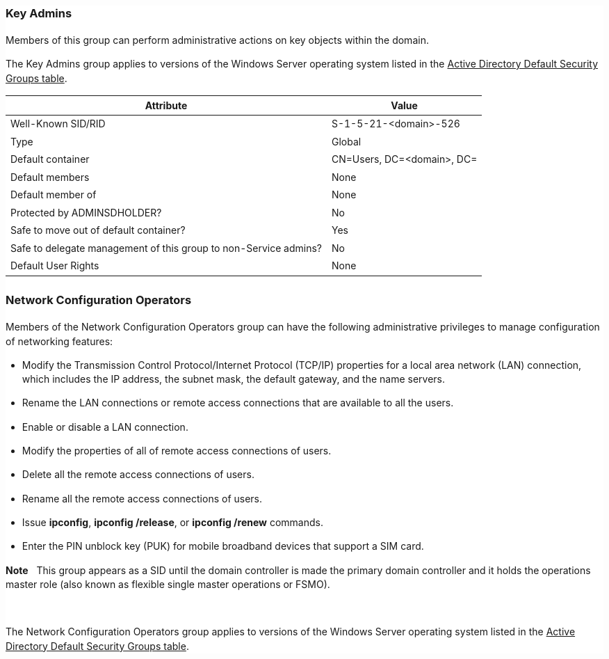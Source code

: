 ### Key Admins

Members of this group can perform administrative actions on key objects within the domain.

The Key Admins group applies to versions of the Windows Server operating system listed in the [Active Directory Default Security Groups table](#bkmk-groupstable).

| Attribute | Value |
|-----------|-------|
| Well-Known SID/RID | S-1-5-21-&lt;domain&gt;-526 |
| Type | Global |
| Default container | CN=Users, DC=&lt;domain&gt;, DC= |
| Default members | None |
| Default member of | None |
| Protected by ADMINSDHOLDER? | No |
| Safe to move out of default container? | Yes |
| Safe to delegate management of this group to non-Service admins? | No |
| Default User Rights | None |



### <a href="" id="bkmk-networkcfgoperators"></a>Network Configuration Operators

Members of the Network Configuration Operators group can have the following administrative privileges to manage configuration of networking features:

-   Modify the Transmission Control Protocol/Internet Protocol (TCP/IP) properties for a local area network (LAN) connection, which includes the IP address, the subnet mask, the default gateway, and the name servers.

-   Rename the LAN connections or remote access connections that are available to all the users.

-   Enable or disable a LAN connection.

-   Modify the properties of all of remote access connections of users.

-   Delete all the remote access connections of users.

-   Rename all the remote access connections of users.

-   Issue **ipconfig**, **ipconfig /release**, or **ipconfig /renew** commands.

-   Enter the PIN unblock key (PUK) for mobile broadband devices that support a SIM card.

**Note**  
This group appears as a SID until the domain controller is made the primary domain controller and it holds the operations master role (also known as flexible single master operations or FSMO).

 

The Network Configuration Operators group applies to versions of the Windows Server operating system listed in the [Active Directory Default Security Groups table](#bkmk-groupstable).
